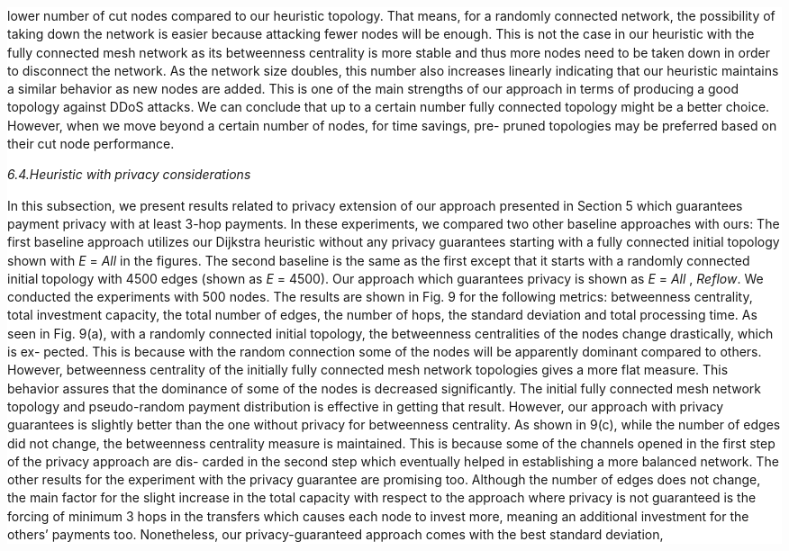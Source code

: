 lower number of cut nodes compared to our heuristic topology. That
means, for a randomly connected network, the possibility of taking
down the network is easier because attacking fewer nodes will be
enough. This is not the case in our heuristic with the fully connected
mesh network as its betweenness centrality is more stable and thus more
nodes need to be taken down in order to disconnect the network. As the
network size doubles, this number also increases linearly indicating that
our heuristic maintains a similar behavior as new nodes are added. This
is one of the main strengths of our approach in terms of producing a good
topology against DDoS attacks. We can conclude that up to a certain
number fully connected topology might be a better choice. However,
when we move beyond a certain number of nodes, for time savings, pre-
pruned topologies may be preferred based on their cut node
performance.

_6.4.Heuristic with privacy considerations_

In this subsection, we present results related to privacy extension of
our approach presented in Section 5 which guarantees payment privacy
with at least 3-hop payments. In these experiments, we compared two
other baseline approaches with ours: The first baseline approach utilizes
our Dijkstra heuristic without any privacy guarantees starting with a
fully connected initial topology shown with _E_ = _All_ in the figures. The
second baseline is the same as the first except that it starts with a
randomly connected initial topology with 4500 edges (shown as _E_ =
4500). Our approach which guarantees privacy is shown as _E_ = _All_ ,
_Reflow_. We conducted the experiments with 500 nodes. The results are
shown in Fig. 9 for the following metrics: betweenness centrality, total
investment capacity, the total number of edges, the number of hops, the
standard deviation and total processing time.
As seen in Fig. 9(a), with a randomly connected initial topology, the
betweenness centralities of the nodes change drastically, which is ex-
pected. This is because with the random connection some of the nodes
will be apparently dominant compared to others. However, betweenness
centrality of the initially fully connected mesh network topologies gives
a more flat measure. This behavior assures that the dominance of some
of the nodes is decreased significantly. The initial fully connected mesh
network topology and pseudo-random payment distribution is effective
in getting that result. However, our approach with privacy guarantees is
slightly better than the one without privacy for betweenness centrality.
As shown in 9(c), while the number of edges did not change, the
betweenness centrality measure is maintained. This is because some of
the channels opened in the first step of the privacy approach are dis-
carded in the second step which eventually helped in establishing a more
balanced network.
The other results for the experiment with the privacy guarantee are
promising too. Although the number of edges does not change, the main
factor for the slight increase in the total capacity with respect to the
approach where privacy is not guaranteed is the forcing of minimum 3
hops in the transfers which causes each node to invest more, meaning an
additional investment for the others’ payments too. Nonetheless, our
privacy-guaranteed approach comes with the best standard deviation,
